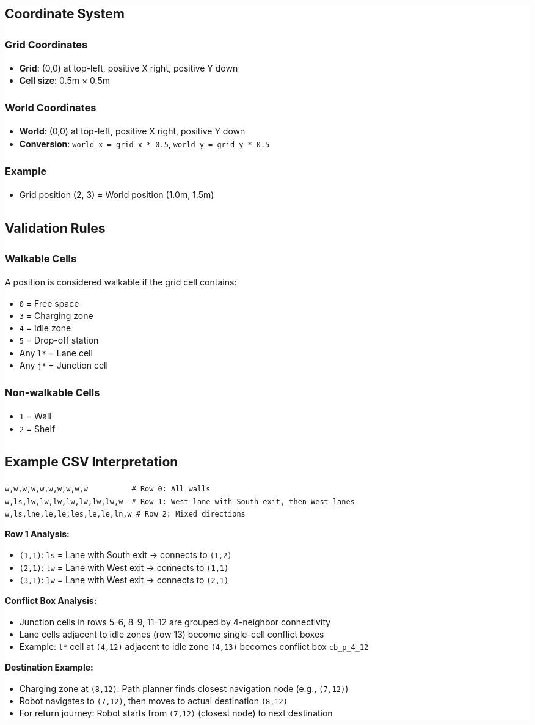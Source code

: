 ## Coordinate System

### Grid Coordinates
- **Grid**: (0,0) at top-left, positive X right, positive Y down
- **Cell size**: 0.5m × 0.5m

### World Coordinates  
- **World**: (0,0) at top-left, positive X right, positive Y down
- **Conversion**: `world_x = grid_x * 0.5`, `world_y = grid_y * 0.5`

### Example
- Grid position (2, 3) = World position (1.0m, 1.5m)



## Validation Rules

### Walkable Cells
A position is considered walkable if the grid cell contains:
- `0` = Free space
- `3` = Charging zone  
- `4` = Idle zone
- `5` = Drop-off station
- Any `l*` = Lane cell
- Any `j*` = Junction cell

### Non-walkable Cells
- `1` = Wall
- `2` = Shelf

## Example CSV Interpretation

```
w,w,w,w,w,w,w,w,w,w          # Row 0: All walls
w,ls,lw,lw,lw,lw,lw,lw,lw,w  # Row 1: West lane with South exit, then West lanes
w,ls,lne,le,le,les,le,le,ln,w # Row 2: Mixed directions
```

**Row 1 Analysis:**
- `(1,1)`: `ls` = Lane with South exit → connects to `(1,2)`
- `(2,1)`: `lw` = Lane with West exit → connects to `(1,1)`  
- `(3,1)`: `lw` = Lane with West exit → connects to `(2,1)`

**Conflict Box Analysis:**
- Junction cells in rows 5-6, 8-9, 11-12 are grouped by 4-neighbor connectivity
- Lane cells adjacent to idle zones (row 13) become single-cell conflict boxes
- Example: `l*` cell at `(4,12)` adjacent to idle zone `(4,13)` becomes conflict box `cb_p_4_12`

**Destination Example:**
- Charging zone at `(8,12)`: Path planner finds closest navigation node (e.g., `(7,12)`)
- Robot navigates to `(7,12)`, then moves to actual destination `(8,12)`
- For return journey: Robot starts from `(7,12)` (closest node) to next destination
